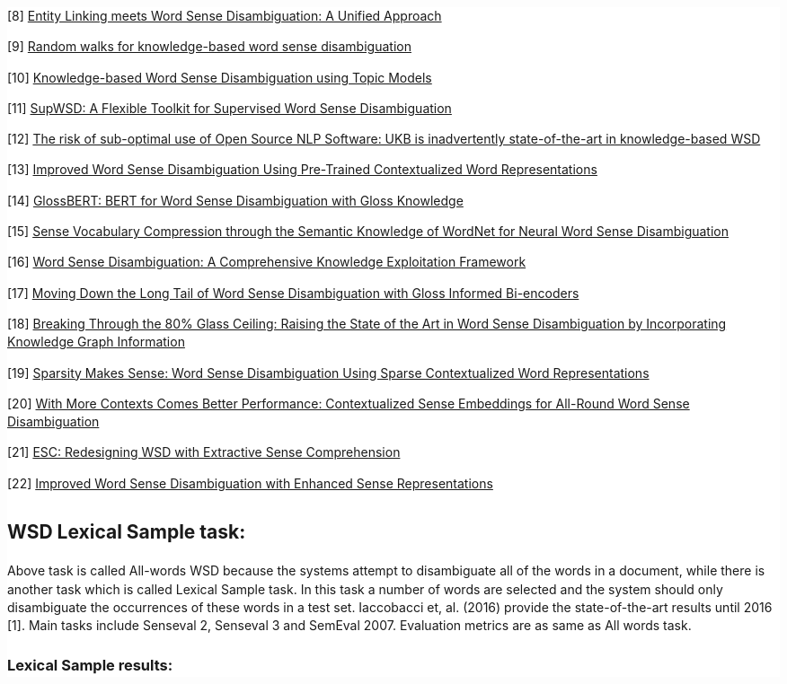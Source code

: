 [8] [Entity Linking meets Word Sense Disambiguation: A Unified Approach](http://aclweb.org/anthology/Q14-1019)

[9] [Random walks for knowledge-based word sense disambiguation](https://www.mitpressjournals.org/doi/full/10.1162/COLI_a_00164)

[10] [Knowledge-based Word Sense Disambiguation using Topic Models](https://arxiv.org/pdf/1801.01900.pdf)

[11] [SupWSD: A Flexible Toolkit for Supervised Word Sense Disambiguation](http://aclweb.org/anthology/D17-2018)

[12] [The risk of sub-optimal use of Open Source NLP Software: UKB is inadvertently state-of-the-art in knowledge-based WSD](http://aclweb.org/anthology/W18-2505)

[13] [Improved Word Sense Disambiguation Using Pre-Trained Contextualized Word Representations](https://www.aclweb.org/anthology/D19-1533.pdf)

[14] [GlossBERT: BERT for Word Sense Disambiguation with Gloss Knowledge](https://arxiv.org/pdf/1908.07245.pdf)

[15] [Sense Vocabulary Compression through the Semantic Knowledge of WordNet for Neural Word Sense Disambiguation](https://arxiv.org/abs/1905.05677)

[16] [Word Sense Disambiguation: A Comprehensive Knowledge Exploitation Framework](https://doi.org/10.1016/j.knosys.2019.105030)

[17] [Moving Down the Long Tail of Word Sense Disambiguation with Gloss Informed Bi-encoders](https://www.aclweb.org/anthology/2020.acl-main.95/)

[18] [Breaking Through the 80% Glass Ceiling: Raising the State of the Art in Word Sense Disambiguation by Incorporating Knowledge Graph Information](https://www.aclweb.org/anthology/2020.acl-main.255/)

[19] [Sparsity Makes Sense: Word Sense Disambiguation Using Sparse Contextualized Word Representations](https://www.aclweb.org/anthology/2020.emnlp-main.683/)

[20] [With More Contexts Comes Better Performance: Contextualized Sense Embeddings for All-Round Word Sense Disambiguation](https://www.aclweb.org/anthology/2020.emnlp-main.285/)

[21] [ESC: Redesigning WSD with Extractive Sense Comprehension](https://aclanthology.org/2021.naacl-main.371/)

[22] [Improved Word Sense Disambiguation with Enhanced Sense Representations](https://aclanthology.org/2021.findings-emnlp.365/)

## WSD Lexical Sample task:

Above task is called All-words WSD because the systems attempt to disambiguate all of the words in a document, while there is another task which is called 
Lexical Sample task. In this task a number of words are selected and the system should only disambiguate the occurrences of these words in a test set. 
Iaccobacci et, al. (2016) provide the state-of-the-art results until 2016 [1]. Main tasks include Senseval 2, Senseval 3  and SemEval 2007. Evaluation metrics are as same as All words task. 

### Lexical Sample results:
